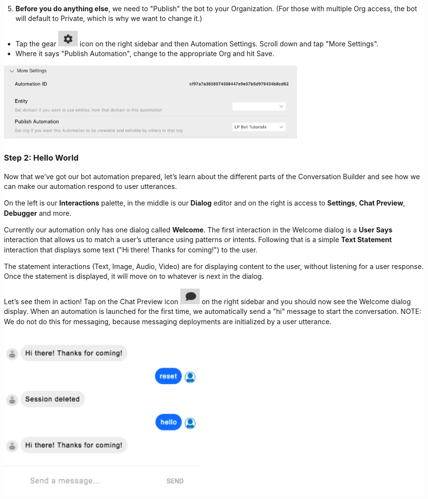5. **Before you do anything else**, we need to "Publish" the bot to your Organization. (For those with multiple Org access, the bot will default to Private, which is why we want to change it.)
  * Tap the gear <img style="width:40px" src="img/ConvoBuilder/helloworld/image_4.png"> icon on the right sidebar and then Automation Settings. Scroll down and tap "More Settings".
  * Where it says "Publish Automation", change to the appropriate Org and hit Save.

  <img style="width:600px" src="img/ConvoBuilder/helloworld/image_5.png">

### Step 2: Hello World

Now that we’ve got our bot automation prepared, let’s learn about the different parts of the Conversation Builder and see how we can make our automation respond to user utterances.

On the left is our **Interactions** palette, in the middle is our **Dialog** editor and on the right is access to **Settings**, **Chat Preview**, **Debugger** and more.

Currently our automation only has one dialog called **Welcome**. The first interaction in the Welcome dialog is a **User Says** interaction that allows us to match a user’s utterance using patterns or intents. Following that is a simple **Text Statement** interaction that displays some text ("Hi there! Thanks for coming!") to the user.  

The statement interactions (Text, Image, Audio, Video) are for displaying content to the user, without listening for a user response. Once the statement is displayed, it will move on to whatever is next in the dialog.

Let’s see them in action! Tap on the Chat Preview icon <img style="width:40px" src="img/ConvoBuilder/helloworld/image_6.png"> on the right sidebar and you should now see the Welcome dialog display. When an automation is launched for the first time, we automatically send a "hi" message to start the conversation. NOTE: We do not do this for messaging, because messaging deployments are initialized by a user utterance. 

<img style="width:400px" src="img/ConvoBuilder/helloworld/testConvo.png">

